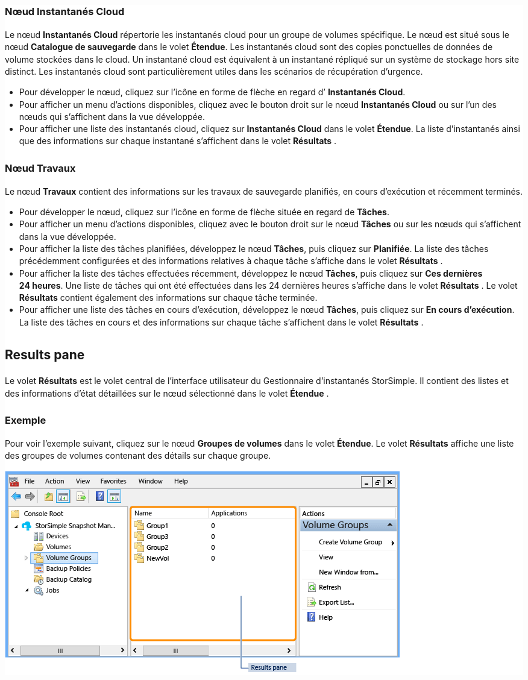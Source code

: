 ### <a name="cloud-snapshots-node"></a>Nœud Instantanés Cloud
Le nœud **Instantanés Cloud** répertorie les instantanés cloud pour un groupe de volumes spécifique. Le nœud est situé sous le nœud **Catalogue de sauvegarde** dans le volet **Étendue**. Les instantanés cloud sont des copies ponctuelles de données de volume stockées dans le cloud. Un instantané cloud est équivalent à un instantané répliqué sur un système de stockage hors site distinct. Les instantanés cloud sont particulièrement utiles dans les scénarios de récupération d’urgence.

* Pour développer le nœud, cliquez sur l’icône en forme de flèche en regard d’ **Instantanés Cloud**.
* Pour afficher un menu d’actions disponibles, cliquez avec le bouton droit sur le nœud **Instantanés Cloud** ou sur l’un des nœuds qui s’affichent dans la vue développée.
* Pour afficher une liste des instantanés cloud, cliquez sur **Instantanés Cloud** dans le volet **Étendue**. La liste d’instantanés ainsi que des informations sur chaque instantané s’affichent dans le volet **Résultats** .

### <a name="jobs-node"></a>Nœud Travaux
Le nœud **Travaux** contient des informations sur les travaux de sauvegarde planifiés, en cours d’exécution et récemment terminés. 

* Pour développer le nœud, cliquez sur l’icône en forme de flèche située en regard de **Tâches**.
* Pour afficher un menu d’actions disponibles, cliquez avec le bouton droit sur le nœud **Tâches** ou sur les nœuds qui s’affichent dans la vue développée.
* Pour afficher la liste des tâches planifiées, développez le nœud **Tâches**, puis cliquez sur **Planifiée**. La liste des tâches précédemment configurées et des informations relatives à chaque tâche s’affiche dans le volet **Résultats** . 
* Pour afficher la liste des tâches effectuées récemment, développez le nœud **Tâches**, puis cliquez sur **Ces dernières 24 heures**. Une liste de tâches qui ont été effectuées dans les 24 dernières heures s’affiche dans le volet **Résultats** . Le volet **Résultats** contient également des informations sur chaque tâche terminée.
* Pour afficher une liste des tâches en cours d’exécution, développez le nœud **Tâches**, puis cliquez sur **En cours d’exécution**. La liste des tâches en cours et des informations sur chaque tâche s’affichent dans le volet **Résultats** .

## <a name="results-pane"></a>Results pane
Le volet **Résultats** est le volet central de l’interface utilisateur du Gestionnaire d’instantanés StorSimple. Il contient des listes et des informations d’état détaillées sur le nœud sélectionné dans le volet **Étendue** .

### <a name="example"></a>Exemple
Pour voir l’exemple suivant, cliquez sur le nœud **Groupes de volumes** dans le volet **Étendue**. Le volet **Résultats** affiche une liste des groupes de volumes contenant des détails sur chaque groupe.

![Results pane](./media/storsimple-use-snapshot-manager/HCS_SSM_Results_pane.png) 
